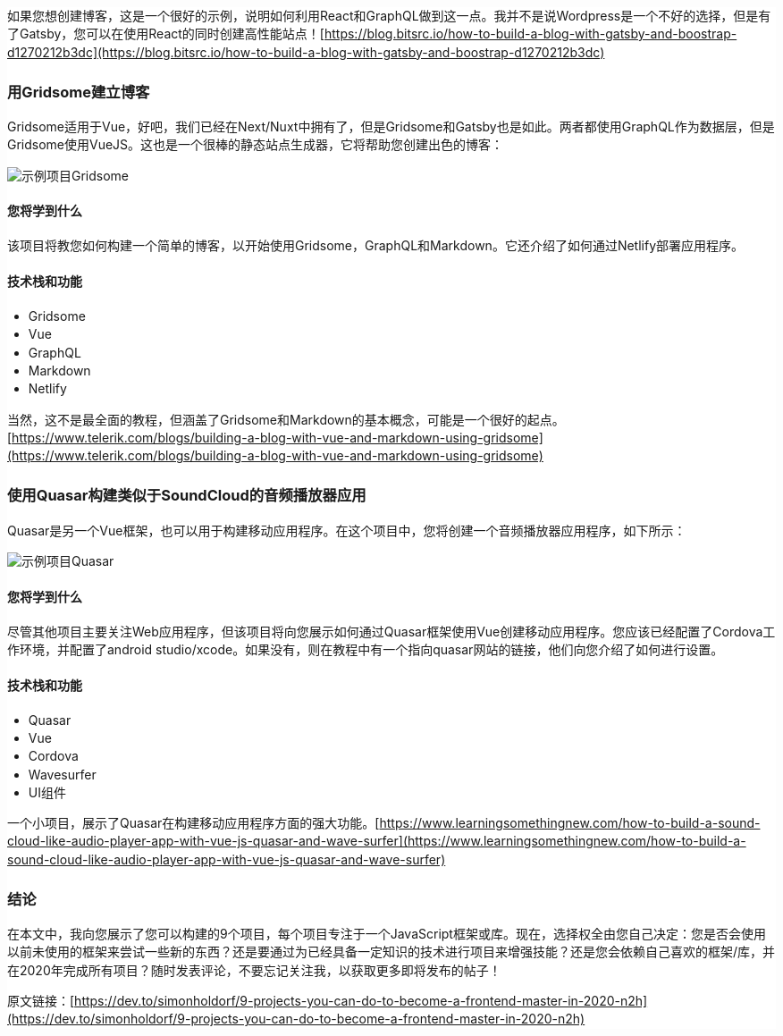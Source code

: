 如果您想创建博客，这是一个很好的示例，说明如何利用React和GraphQL做到这一点。我并不是说Wordpress是一个不好的选择，但是有了Gatsby，您可以在使用React的同时创建高性能站点！[https://blog.bitsrc.io/how-to-build-a-blog-with-gatsby-and-boostrap-d1270212b3dc](https://blog.bitsrc.io/how-to-build-a-blog-with-gatsby-and-boostrap-d1270212b3dc)

### 用Gridsome建立博客

Gridsome适用于Vue，好吧，我们已经在Next/Nuxt中拥有了，但是Gridsome和Gatsby也是如此。两者都使用GraphQL作为数据层，但是Gridsome使用VueJS。这也是一个很棒的静态站点生成器，它将帮助您创建出色的博客：

![示例项目Gridsome](https://github.com/yzsunlei/javascript-article-translate/blob/master/images/2019/01/20191028000517.jpg?raw=true)

#### 您将学到什么

该项目将教您如何构建一个简单的博客，以开始使用Gridsome，GraphQL和Markdown。它还介绍了如何通过Netlify部署应用程序。

#### 技术栈和功能

- Gridsome
- Vue
- GraphQL
- Markdown
- Netlify

当然，这不是最全面的教程，但涵盖了Gridsome和Markdown的基本概念，可能是一个很好的起点。
[https://www.telerik.com/blogs/building-a-blog-with-vue-and-markdown-using-gridsome](https://www.telerik.com/blogs/building-a-blog-with-vue-and-markdown-using-gridsome)

### 使用Quasar构建类似于SoundCloud的音频播放器应用

Quasar是另一个Vue框架，也可以用于构建移动应用程序。在这个项目中，您将创建一个音频播放器应用程序，如下所示：

![示例项目Quasar](https://github.com/yzsunlei/javascript-article-translate/blob/master/images/2019/01/20191028000518.jpg?raw=true)

#### 您将学到什么

尽管其他项目主要关注Web应用程序，但该项目将向您展示如何通过Quasar框架使用Vue创建移动应用程序。您应该已经配置了Cordova工作环境，并配置了android studio/xcode。如果没有，则在教程中有一个指向quasar网站的链接，他们向您介绍了如何进行设置。

#### 技术栈和功能

- Quasar
- Vue
- Cordova
- Wavesurfer
- UI组件

一个小项目，展示了Quasar在构建移动应用程序方面的强大功能。[https://www.learningsomethingnew.com/how-to-build-a-sound-cloud-like-audio-player-app-with-vue-js-quasar-and-wave-surfer](https://www.learningsomethingnew.com/how-to-build-a-sound-cloud-like-audio-player-app-with-vue-js-quasar-and-wave-surfer)

### 结论

在本文中，我向您展示了您可以构建的9个项目，每个项目专注于一个JavaScript框架或库。现在，选择权全由您自己决定：您是否会使用以前未使用的框架来尝试一些新的东西？还是要通过为已经具备一定知识的技术进行项目来增强技能？还是您会依赖自己喜欢的框架/库，并在2020年完成所有项目？随时发表评论，不要忘记关注我，以获取更多即将发布的帖子！


原文链接：[https://dev.to/simonholdorf/9-projects-you-can-do-to-become-a-frontend-master-in-2020-n2h](https://dev.to/simonholdorf/9-projects-you-can-do-to-become-a-frontend-master-in-2020-n2h)